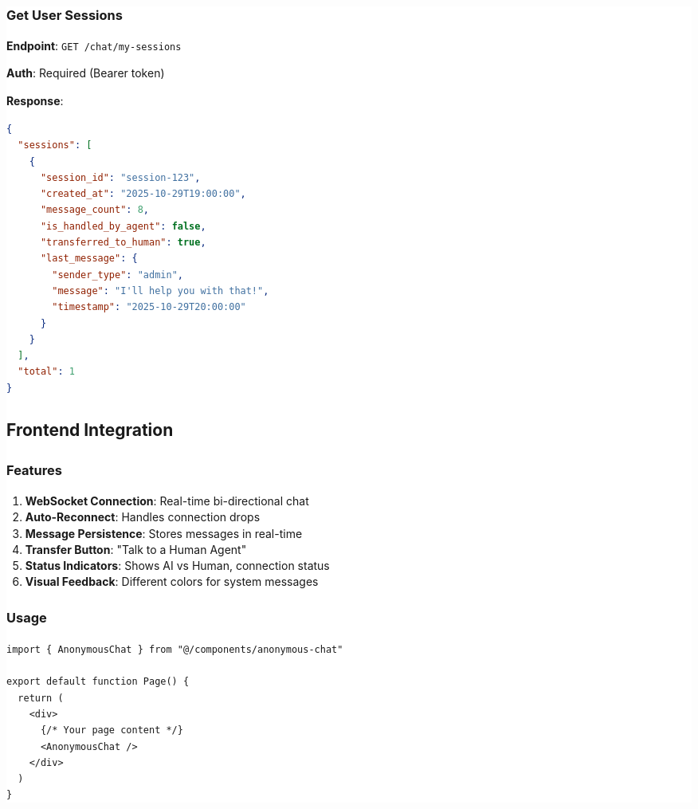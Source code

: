 ### Get User Sessions

**Endpoint**: `GET /chat/my-sessions`

**Auth**: Required (Bearer token)

**Response**:

```json
{
  "sessions": [
    {
      "session_id": "session-123",
      "created_at": "2025-10-29T19:00:00",
      "message_count": 8,
      "is_handled_by_agent": false,
      "transferred_to_human": true,
      "last_message": {
        "sender_type": "admin",
        "message": "I'll help you with that!",
        "timestamp": "2025-10-29T20:00:00"
      }
    }
  ],
  "total": 1
}
```

## Frontend Integration

### Features

1. **WebSocket Connection**: Real-time bi-directional chat
2. **Auto-Reconnect**: Handles connection drops
3. **Message Persistence**: Stores messages in real-time
4. **Transfer Button**: "Talk to a Human Agent"
5. **Status Indicators**: Shows AI vs Human, connection status
6. **Visual Feedback**: Different colors for system messages

### Usage

```tsx
import { AnonymousChat } from "@/components/anonymous-chat"

export default function Page() {
  return (
    <div>
      {/* Your page content */}
      <AnonymousChat />
    </div>
  )
}
```
